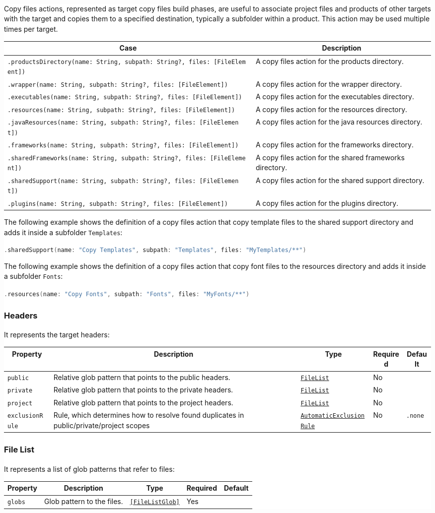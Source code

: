 Copy files actions, represented as target copy files build phases, are useful to associate project files and products of other targets with the target and copies them to a specified destination, typically a subfolder within a product. This action may be used multiple times per target.

| Case                                                                       | Description                                              |
| -------------------------------------------------------------------------- | -------------------------------------------------------- |
| `.productsDirectory(name: String, subpath: String?, files: [FileElement])` | A copy files action for the products directory.          |
| `.wrapper(name: String, subpath: String?, files: [FileElement])`           | A copy files action for the wrapper directory.           |
| `.executables(name: String, subpath: String?, files: [FileElement])`       | A copy files action for the executables directory.       |
| `.resources(name: String, subpath: String?, files: [FileElement])`         | A copy files action for the resources directory.         |
| `.javaResources(name: String, subpath: String?, files: [FileElement])`     | A copy files action for the java resources directory.    |
| `.frameworks(name: String, subpath: String?, files: [FileElement])`        | A copy files action for the frameworks directory.        |
| `.sharedFrameworks(name: String, subpath: String?, files: [FileElement])`  | A copy files action for the shared frameworks directory. |
| `.sharedSupport(name: String, subpath: String?, files: [FileElement])`     | A copy files action for the shared support directory.    |
| `.plugins(name: String, subpath: String?, files: [FileElement])`           | A copy files action for the plugins directory.           |

The following example shows the definition of a copy files action that copy template files to the shared support directory and adds it inside a subfolder `Templates`:

```swift
.sharedSupport(name: "Copy Templates", subpath: "Templates", files: "MyTemplates/**")
```

The following example shows the definition of a copy files action that copy font files to the resources directory and adds it inside a subfolder `Fonts`:

```swift
.resources(name: "Copy Fonts", subpath: "Fonts", files: "MyFonts/**")
```

### Headers

It represents the target headers:

| Property           | Description                                                                           | Type                                                     | Required | Default |
| ------------------ | ---------------------------------------------------------------------------------------- | ----------------------------------------------------- | -------- | ------- |
| `public`           | Relative glob pattern that points to the public headers.                                 | [`FileList`](#file-list)                              | No       |         |
| `private`          | Relative glob pattern that points to the private headers.                                | [`FileList`](#file-list)                              | No       |         |
| `project`          | Relative glob pattern that points to the project headers.                                | [`FileList`](#file-list)                              | No       |         |
| `exclusionRule`    | Rule, which determines how to resolve found duplicates in public/private/project scopes  | [`AutomaticExclusionRule`](#automatic-exclusion-rule) | No       | `.none` |

### File List

It represents a list of glob patterns that refer to files:

| Property | Description                | Type                                | Required | Default |
| -------- | -------------------------- | ----------------------------------- | -------- | ------- |
| `globs`  | Glob pattern to the files. | [`[FileListGlob]`](#file-list-glob) | Yes      |         |
